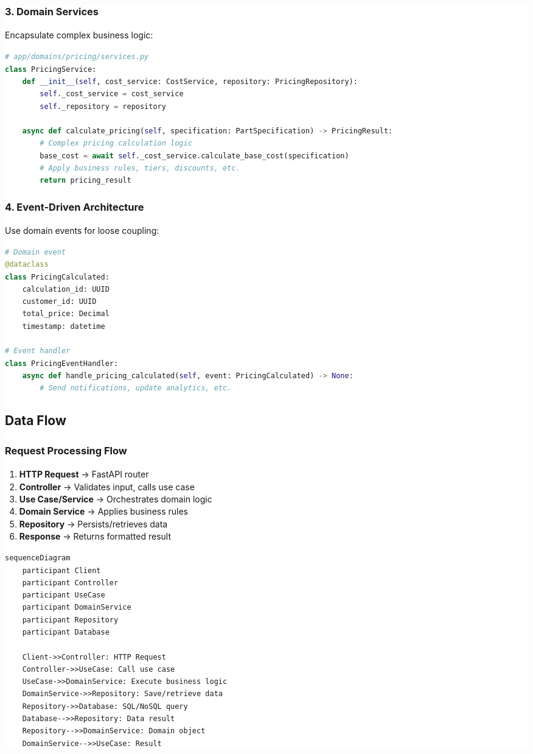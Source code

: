 ### 3. Domain Services

Encapsulate complex business logic:

```python
# app/domains/pricing/services.py
class PricingService:
    def __init__(self, cost_service: CostService, repository: PricingRepository):
        self._cost_service = cost_service
        self._repository = repository

    async def calculate_pricing(self, specification: PartSpecification) -> PricingResult:
        # Complex pricing calculation logic
        base_cost = await self._cost_service.calculate_base_cost(specification)
        # Apply business rules, tiers, discounts, etc.
        return pricing_result
```

### 4. Event-Driven Architecture

Use domain events for loose coupling:

```python
# Domain event
@dataclass
class PricingCalculated:
    calculation_id: UUID
    customer_id: UUID
    total_price: Decimal
    timestamp: datetime

# Event handler
class PricingEventHandler:
    async def handle_pricing_calculated(self, event: PricingCalculated) -> None:
        # Send notifications, update analytics, etc.
```

## Data Flow

### Request Processing Flow

1. **HTTP Request** → FastAPI router
2. **Controller** → Validates input, calls use case
3. **Use Case/Service** → Orchestrates domain logic
4. **Domain Service** → Applies business rules
5. **Repository** → Persists/retrieves data
6. **Response** → Returns formatted result

```mermaid
sequenceDiagram
    participant Client
    participant Controller
    participant UseCase
    participant DomainService
    participant Repository
    participant Database

    Client->>Controller: HTTP Request
    Controller->>UseCase: Call use case
    UseCase->>DomainService: Execute business logic
    DomainService->>Repository: Save/retrieve data
    Repository->>Database: SQL/NoSQL query
    Database-->>Repository: Data result
    Repository-->>DomainService: Domain object
    DomainService-->>UseCase: Result
```